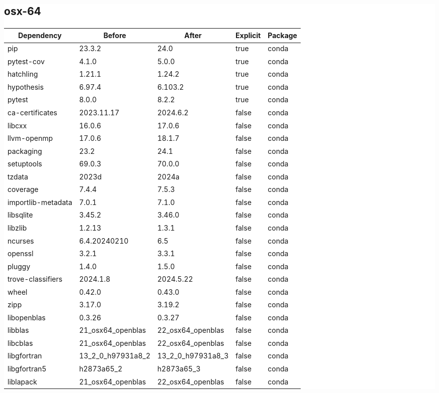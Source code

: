 ## osx-64

|Dependency|Before|After|Explicit|Package|
|-|-|-|-|-|
|pip|23.3.2|24.0|true|conda|
|pytest-cov|4.1.0|5.0.0|true|conda|
|hatchling|1.21.1|1.24.2|true|conda|
|hypothesis|6.97.4|6.103.2|true|conda|
|pytest|8.0.0|8.2.2|true|conda|
|ca-certificates|2023.11.17|2024.6.2|false|conda|
|libcxx|16.0.6|17.0.6|false|conda|
|llvm-openmp|17.0.6|18.1.7|false|conda|
|packaging|23.2|24.1|false|conda|
|setuptools|69.0.3|70.0.0|false|conda|
|tzdata|2023d|2024a|false|conda|
|coverage|7.4.4|7.5.3|false|conda|
|importlib-metadata|7.0.1|7.1.0|false|conda|
|libsqlite|3.45.2|3.46.0|false|conda|
|libzlib|1.2.13|1.3.1|false|conda|
|ncurses|6.4.20240210|6.5|false|conda|
|openssl|3.2.1|3.3.1|false|conda|
|pluggy|1.4.0|1.5.0|false|conda|
|trove-classifiers|2024.1.8|2024.5.22|false|conda|
|wheel|0.42.0|0.43.0|false|conda|
|zipp|3.17.0|3.19.2|false|conda|
|libopenblas|0.3.26|0.3.27|false|conda|
|libblas|21_osx64_openblas|22_osx64_openblas|false|conda|
|libcblas|21_osx64_openblas|22_osx64_openblas|false|conda|
|libgfortran|13_2_0_h97931a8_2|13_2_0_h97931a8_3|false|conda|
|libgfortran5|h2873a65_2|h2873a65_3|false|conda|
|liblapack|21_osx64_openblas|22_osx64_openblas|false|conda|
